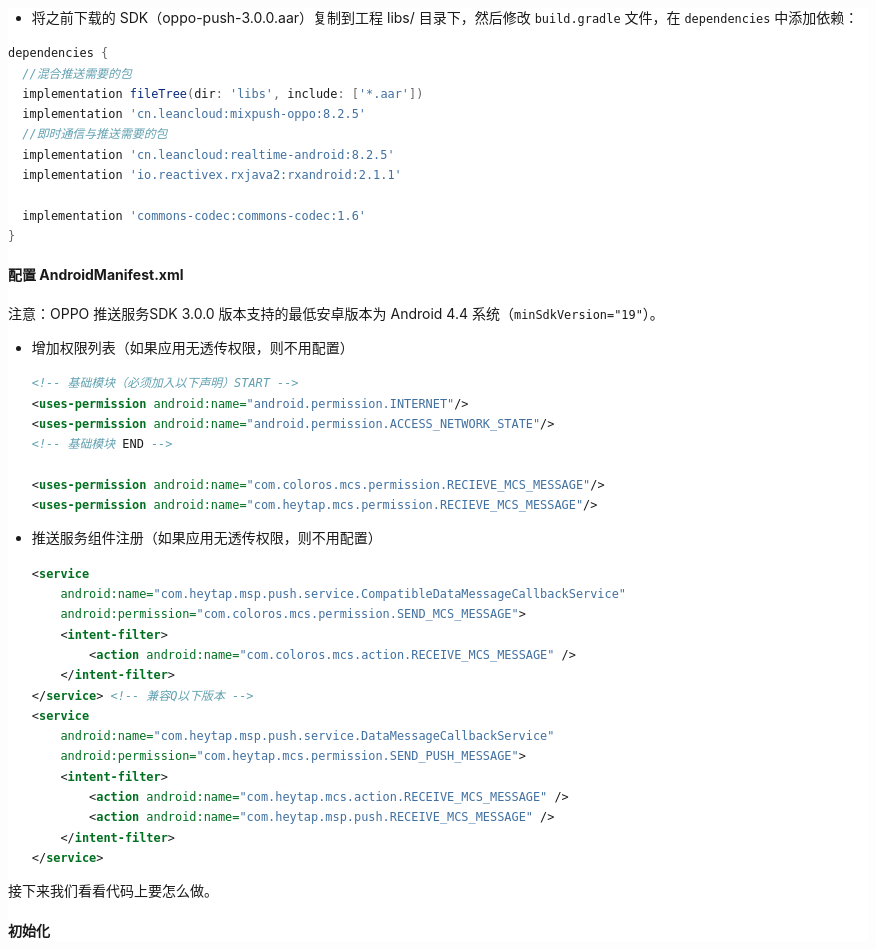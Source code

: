 - 将之前下载的 SDK（oppo-push-3.0.0.aar）复制到工程 libs/ 目录下，然后修改 `build.gradle` 文件，在 `dependencies` 中添加依赖：

```groovy
dependencies {
  //混合推送需要的包
  implementation fileTree(dir: 'libs', include: ['*.aar'])
  implementation 'cn.leancloud:mixpush-oppo:8.2.5'
  //即时通信与推送需要的包
  implementation 'cn.leancloud:realtime-android:8.2.5'
  implementation 'io.reactivex.rxjava2:rxandroid:2.1.1'

  implementation 'commons-codec:commons-codec:1.6'
}
```

#### 配置 AndroidManifest.xml

注意：OPPO 推送服务SDK 3.0.0 版本支持的最低安卓版本为 Android 4.4 系统（`minSdkVersion="19"`）。

- 增加权限列表（如果应用无透传权限，则不用配置）

    ```xml
    <!-- 基础模块（必须加入以下声明）START -->
    <uses-permission android:name="android.permission.INTERNET"/>
    <uses-permission android:name="android.permission.ACCESS_NETWORK_STATE"/>
    <!-- 基础模块 END -->

    <uses-permission android:name="com.coloros.mcs.permission.RECIEVE_MCS_MESSAGE"/>
    <uses-permission android:name="com.heytap.mcs.permission.RECIEVE_MCS_MESSAGE"/>
    ```

- 推送服务组件注册（如果应用无透传权限，则不用配置）

    ```xml
    <service
        android:name="com.heytap.msp.push.service.CompatibleDataMessageCallbackService"
        android:permission="com.coloros.mcs.permission.SEND_MCS_MESSAGE">
        <intent-filter>
            <action android:name="com.coloros.mcs.action.RECEIVE_MCS_MESSAGE" />
        </intent-filter>
    </service> <!-- 兼容Q以下版本 -->
    <service
        android:name="com.heytap.msp.push.service.DataMessageCallbackService"
        android:permission="com.heytap.mcs.permission.SEND_PUSH_MESSAGE">
        <intent-filter>
            <action android:name="com.heytap.mcs.action.RECEIVE_MCS_MESSAGE" />
            <action android:name="com.heytap.msp.push.RECEIVE_MCS_MESSAGE" />
        </intent-filter>
    </service>
    ```


接下来我们看看代码上要怎么做。

#### 初始化


[huawei-classification]: https://developer.huawei.com/consumer/cn/doc/development/HMSCore-Guides/message-classification-management-solution-0000001149358835
[xiaomi]: https://dev.mi.com/console/
